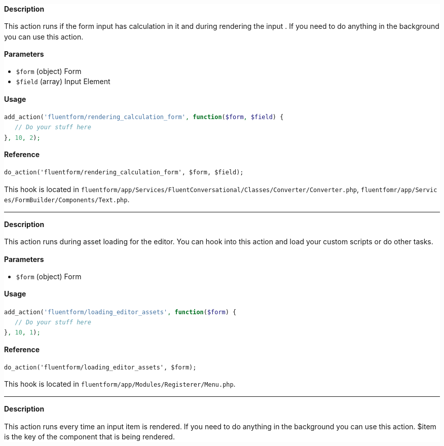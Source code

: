 **Description**

This action runs if the form input has calculation in it and during rendering the input . If you need to do anything in the background you can use this action.

**Parameters**
- `$form` (object) Form
- `$field` (array) Input Element

**Usage**

```php
add_action('fluentform/rendering_calculation_form', function($form, $field) {
   // Do your stuff here
}, 10, 2);
```

**Reference**

`do_action('fluentform/rendering_calculation_form', $form, $field);`

This hook is located in `fluentform/app/Services/FluentConversational/Classes/Converter/Converter.php`, `fluentfomr/app/Services/FormBuilder/Components/Text.php`.

</explain-block>

------------------------------------------------

<explain-block title="fluentform/loading_editor_assets">

**Description**

This action runs during asset loading for the editor. You can hook into this action and load your custom scripts or do other tasks.

**Parameters**
- `$form` (object) Form

**Usage**

```php
add_action('fluentform/loading_editor_assets', function($form) {
   // Do your stuff here
}, 10, 1);
```

**Reference**

`do_action('fluentform/loading_editor_assets', $form);`

This hook is located in `fluentform/app/Modules/Registerer/Menu.php`.

</explain-block>

------------------------------------------------

<explain-block title="fluentform/render_item_{$item_element}">

**Description**

This action runs every time an input item is rendered. If you need to do anything in the background you can use this action. $item is the key of the component that is being rendered.
